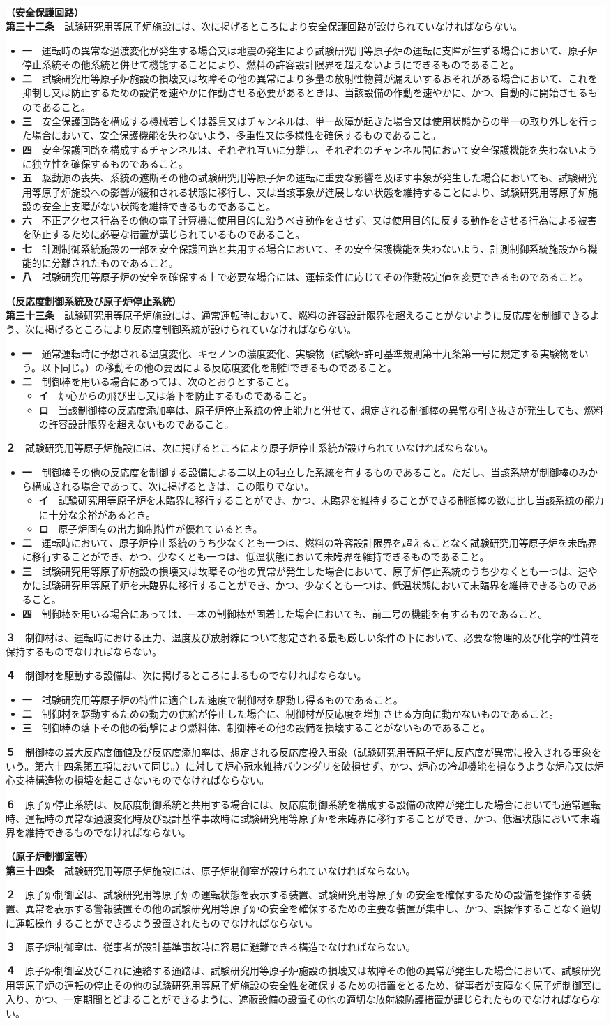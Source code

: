 **（安全保護回路）**  
**第三十二条**　試験研究用等原子炉施設には、次に掲げるところにより安全保護回路が設けられていなければならない。  
* **一**　運転時の異常な過渡変化が発生する場合又は地震の発生により試験研究用等原子炉の運転に支障が生ずる場合において、原子炉停止系統その他系統と併せて機能することにより、燃料の許容設計限界を超えないようにできるものであること。  
* **二**　試験研究用等原子炉施設の損壊又は故障その他の異常により多量の放射性物質が漏えいするおそれがある場合において、これを抑制し又は防止するための設備を速やかに作動させる必要があるときは、当該設備の作動を速やかに、かつ、自動的に開始させるものであること。  
* **三**　安全保護回路を構成する機械若しくは器具又はチャンネルは、単一故障が起きた場合又は使用状態からの単一の取り外しを行った場合において、安全保護機能を失わないよう、多重性又は多様性を確保するものであること。  
* **四**　安全保護回路を構成するチャンネルは、それぞれ互いに分離し、それぞれのチャンネル間において安全保護機能を失わないように独立性を確保するものであること。  
* **五**　駆動源の喪失、系統の遮断その他の試験研究用等原子炉の運転に重要な影響を及ぼす事象が発生した場合においても、試験研究用等原子炉施設への影響が緩和される状態に移行し、又は当該事象が進展しない状態を維持することにより、試験研究用等原子炉施設の安全上支障がない状態を維持できるものであること。  
* **六**　不正アクセス行為その他の電子計算機に使用目的に沿うべき動作をさせず、又は使用目的に反する動作をさせる行為による被害を防止するために必要な措置が講じられているものであること。  
* **七**　計測制御系統施設の一部を安全保護回路と共用する場合において、その安全保護機能を失わないよう、計測制御系統施設から機能的に分離されたものであること。  
* **八**　試験研究用等原子炉の安全を確保する上で必要な場合には、運転条件に応じてその作動設定値を変更できるものであること。  
  
**（反応度制御系統及び原子炉停止系統）**  
**第三十三条**　試験研究用等原子炉施設には、通常運転時において、燃料の許容設計限界を超えることがないように反応度を制御できるよう、次に掲げるところにより反応度制御系統が設けられていなければならない。  
* **一**　通常運転時に予想される温度変化、キセノンの濃度変化、実験物（試験炉許可基準規則第十九条第一号に規定する実験物をいう。以下同じ。）の移動その他の要因による反応度変化を制御できるものであること。  
* **二**　制御棒を用いる場合にあっては、次のとおりとすること。  
	* **イ**　炉心からの飛び出し又は落下を防止するものであること。  
	* **ロ**　当該制御棒の反応度添加率は、原子炉停止系統の停止能力と併せて、想定される制御棒の異常な引き抜きが発生しても、燃料の許容設計限界を超えないものであること。  
  
**２**　試験研究用等原子炉施設には、次に掲げるところにより原子炉停止系統が設けられていなければならない。  
* **一**　制御棒その他の反応度を制御する設備による二以上の独立した系統を有するものであること。ただし、当該系統が制御棒のみから構成される場合であって、次に掲げるときは、この限りでない。  
	* **イ**　試験研究用等原子炉を未臨界に移行することができ、かつ、未臨界を維持することができる制御棒の数に比し当該系統の能力に十分な余裕があるとき。  
	* **ロ**　原子炉固有の出力抑制特性が優れているとき。  
* **二**　運転時において、原子炉停止系統のうち少なくとも一つは、燃料の許容設計限界を超えることなく試験研究用等原子炉を未臨界に移行することができ、かつ、少なくとも一つは、低温状態において未臨界を維持できるものであること。  
* **三**　試験研究用等原子炉施設の損壊又は故障その他の異常が発生した場合において、原子炉停止系統のうち少なくとも一つは、速やかに試験研究用等原子炉を未臨界に移行することができ、かつ、少なくとも一つは、低温状態において未臨界を維持できるものであること。  
* **四**　制御棒を用いる場合にあっては、一本の制御棒が固着した場合においても、前二号の機能を有するものであること。  
  
**３**　制御材は、運転時における圧力、温度及び放射線について想定される最も厳しい条件の下において、必要な物理的及び化学的性質を保持するものでなければならない。  
  
**４**　制御材を駆動する設備は、次に掲げるところによるものでなければならない。  
* **一**　試験研究用等原子炉の特性に適合した速度で制御材を駆動し得るものであること。  
* **二**　制御材を駆動するための動力の供給が停止した場合に、制御材が反応度を増加させる方向に動かないものであること。  
* **三**　制御棒の落下その他の衝撃により燃料体、制御棒その他の設備を損壊することがないものであること。  
  
**５**　制御棒の最大反応度価値及び反応度添加率は、想定される反応度投入事象（試験研究用等原子炉に反応度が異常に投入される事象をいう。第六十四条第五項において同じ。）に対して炉心冠水維持バウンダリを破損せず、かつ、炉心の冷却機能を損なうような炉心又は炉心支持構造物の損壊を起こさないものでなければならない。  
  
**６**　原子炉停止系統は、反応度制御系統と共用する場合には、反応度制御系統を構成する設備の故障が発生した場合においても通常運転時、運転時の異常な過渡変化時及び設計基準事故時に試験研究用等原子炉を未臨界に移行することができ、かつ、低温状態において未臨界を維持できるものでなければならない。  
  
**（原子炉制御室等）**  
**第三十四条**　試験研究用等原子炉施設には、原子炉制御室が設けられていなければならない。  
  
**２**　原子炉制御室は、試験研究用等原子炉の運転状態を表示する装置、試験研究用等原子炉の安全を確保するための設備を操作する装置、異常を表示する警報装置その他の試験研究用等原子炉の安全を確保するための主要な装置が集中し、かつ、誤操作することなく適切に運転操作することができるよう設置されたものでなければならない。  
  
**３**　原子炉制御室は、従事者が設計基準事故時に容易に避難できる構造でなければならない。  
  
**４**　原子炉制御室及びこれに連絡する通路は、試験研究用等原子炉施設の損壊又は故障その他の異常が発生した場合において、試験研究用等原子炉の運転の停止その他の試験研究用等原子炉施設の安全性を確保するための措置をとるため、従事者が支障なく原子炉制御室に入り、かつ、一定期間とどまることができるように、遮蔽設備の設置その他の適切な放射線防護措置が講じられたものでなければならない。  
  